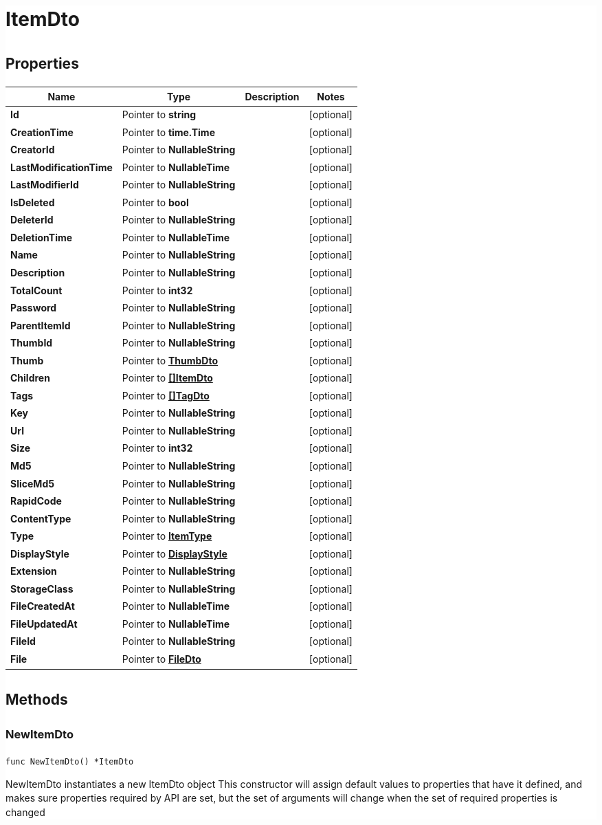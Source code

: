 # ItemDto

## Properties

Name | Type | Description | Notes
------------ | ------------- | ------------- | -------------
**Id** | Pointer to **string** |  | [optional] 
**CreationTime** | Pointer to **time.Time** |  | [optional] 
**CreatorId** | Pointer to **NullableString** |  | [optional] 
**LastModificationTime** | Pointer to **NullableTime** |  | [optional] 
**LastModifierId** | Pointer to **NullableString** |  | [optional] 
**IsDeleted** | Pointer to **bool** |  | [optional] 
**DeleterId** | Pointer to **NullableString** |  | [optional] 
**DeletionTime** | Pointer to **NullableTime** |  | [optional] 
**Name** | Pointer to **NullableString** |  | [optional] 
**Description** | Pointer to **NullableString** |  | [optional] 
**TotalCount** | Pointer to **int32** |  | [optional] 
**Password** | Pointer to **NullableString** |  | [optional] 
**ParentItemId** | Pointer to **NullableString** |  | [optional] 
**ThumbId** | Pointer to **NullableString** |  | [optional] 
**Thumb** | Pointer to [**ThumbDto**](ThumbDto.md) |  | [optional] 
**Children** | Pointer to [**[]ItemDto**](ItemDto.md) |  | [optional] 
**Tags** | Pointer to [**[]TagDto**](TagDto.md) |  | [optional] 
**Key** | Pointer to **NullableString** |  | [optional] 
**Url** | Pointer to **NullableString** |  | [optional] 
**Size** | Pointer to **int32** |  | [optional] 
**Md5** | Pointer to **NullableString** |  | [optional] 
**SliceMd5** | Pointer to **NullableString** |  | [optional] 
**RapidCode** | Pointer to **NullableString** |  | [optional] 
**ContentType** | Pointer to **NullableString** |  | [optional] 
**Type** | Pointer to [**ItemType**](ItemType.md) |  | [optional] 
**DisplayStyle** | Pointer to [**DisplayStyle**](DisplayStyle.md) |  | [optional] 
**Extension** | Pointer to **NullableString** |  | [optional] 
**StorageClass** | Pointer to **NullableString** |  | [optional] 
**FileCreatedAt** | Pointer to **NullableTime** |  | [optional] 
**FileUpdatedAt** | Pointer to **NullableTime** |  | [optional] 
**FileId** | Pointer to **NullableString** |  | [optional] 
**File** | Pointer to [**FileDto**](FileDto.md) |  | [optional] 

## Methods

### NewItemDto

`func NewItemDto() *ItemDto`

NewItemDto instantiates a new ItemDto object
This constructor will assign default values to properties that have it defined,
and makes sure properties required by API are set, but the set of arguments
will change when the set of required properties is changed
